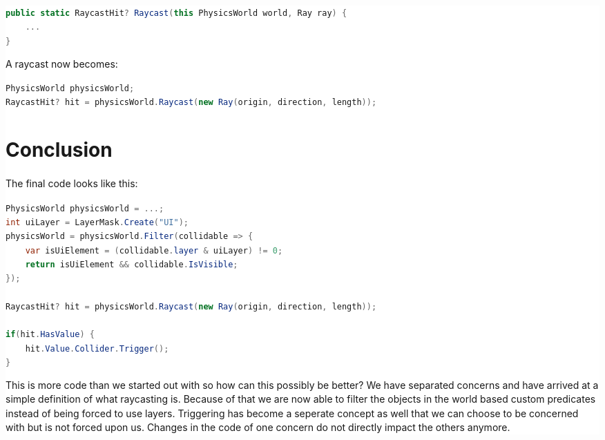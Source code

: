 ~~~ csharp
public static RaycastHit? Raycast(this PhysicsWorld world, Ray ray) {
    ...
}
~~~

A raycast now becomes:

~~~ csharp
PhysicsWorld physicsWorld;
RaycastHit? hit = physicsWorld.Raycast(new Ray(origin, direction, length));
~~~

# Conclusion

The final code looks like this:

~~~ csharp
PhysicsWorld physicsWorld = ...;
int uiLayer = LayerMask.Create("UI");
physicsWorld = physicsWorld.Filter(collidable => {
    var isUiElement = (collidable.layer & uiLayer) != 0;
    return isUiElement && collidable.IsVisible;
});

RaycastHit? hit = physicsWorld.Raycast(new Ray(origin, direction, length));

if(hit.HasValue) {
    hit.Value.Collider.Trigger();
}
~~~

This is more code than we started out with so how can this possibly be better?
We have separated concerns and have arrived at a simple definition of what raycasting is.
Because of that we are now able to filter the objects in the world based custom predicates instead of
being forced to use layers. Triggering has become a seperate concept as well that we can choose to
be concerned with but is not forced upon us. Changes in the code of one concern do not
directly impact the others anymore.
